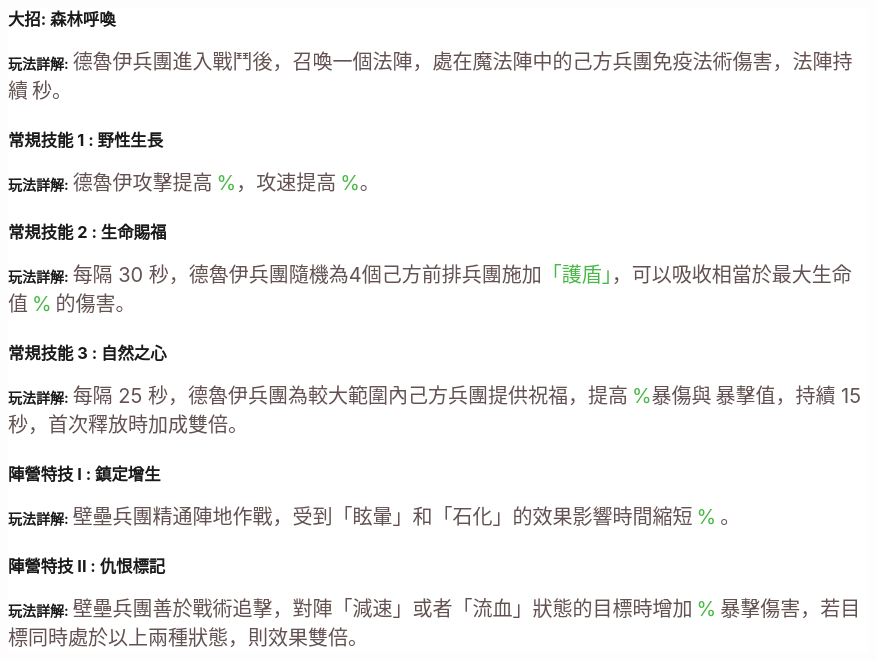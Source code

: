 ### 大招: 森林呼喚
 **玩法詳解:** <span style="color: #645252;font-size:20px">德魯伊兵團進入戰鬥後，召喚一個法陣，處在魔法陣中的己方兵團免疫法術傷害，法陣持續</span><span style="color: black"> <span style="color: #48b946;font-size:20px"><span id="str1"></span></span><span style="color: black"> <span style="color: #645252;font-size:20px">秒。</span><span style="color: black">

### 常規技能 1 : 野性生長
 **玩法詳解:** <span style="color: #645252;font-size:20px">德魯伊攻擊提高</span><span style="color: black"> <span style="color: #48b946;font-size:20px"><span id="str2"></span>%</span><span style="color: black"><span style="color: #645252;font-size:20px">，攻速提高</span><span style="color: black"> <span style="color: #48b946;font-size:20px"><span id="str3"></span>%</span><span style="color: black"><span style="color: #645252;font-size:20px">。</span><span style="color: black">

### 常規技能 2 : 生命賜福
 **玩法詳解:** <span style="color: #645252;font-size:20px">每隔 30 秒，德魯伊兵團隨機為4個己方前排兵團施加</span><span style="color: black"><span style="color: #48b946;font-size:20px">「護盾」</span><span style="color: black"><span style="color: #645252;font-size:20px">，可以吸收相當於最大生命值</span><span style="color: black"> <span style="color: #48b946;font-size:20px"><span id="str4"></span>%</span><span style="color: black"> <span style="color: #645252;font-size:20px">的傷害。</span><span style="color: black">

### 常規技能 3 : 自然之心
 **玩法詳解:** <span style="color: #645252;font-size:20px">每隔 25 秒，德魯伊兵團為較大範圍內己方兵團提供祝福，提高</span><span style="color: black"> <span style="color: #48b946;font-size:20px"><span id="str5"></span>%</span><span style="color: black"><span style="color: #645252;font-size:20px">暴傷與</span><span style="color: black"> <span style="color: #48b946;font-size:20px"><span id="str6"></span></span><span style="color: black"> <span style="color: #645252;font-size:20px">暴擊值，持續 15 秒，首次釋放時加成雙倍。</span><span style="color: black">

### 陣營特技 I : 鎮定增生
 **玩法詳解:** <span style="color: #645252;font-size:20px">壁壘兵團精通陣地作戰，受到「眩暈」和「石化」的效果影響時間縮短</span><span style="color: black"> <span style="color: #48b946;font-size:20px"><span id="str7"></span>%</span><span style="color: black"> <span style="color: #645252;font-size:20px">。</span><span style="color: black">

### 陣營特技 II : 仇恨標記
 **玩法詳解:** <span style="color: #645252;font-size:20px">壁壘兵團善於戰術追擊，對陣「減速」或者「流血」狀態的目標時增加</span><span style="color: black"> <span style="color: #48b946;font-size:20px"><span id="str8"></span>%</span><span style="color: black"> <span style="color: #645252;font-size:20px">暴擊傷害，若目標同時處於以上兩種狀態，則效果雙倍。</span><span style="color: black">

  <script language="JavaScript">
  function skillCalc(event) {
    var LEVEL = document.getElementById('level').value;
    var ATK = document.getElementById('atk').value;
    var TLEVEL = document.getElementById('unitlevel').value;
    let str7 = "(LEVEL*1.5+7.5)"
    let str8 = "(LEVEL*0.9+2.4)"
    let str5 = "LEVEL*1+9"
    let str6 = "LEVEL*10+90"
    let str3 = "LEVEL*0.5+4.5"
    let str4 = "(LEVEL*0.5+9.5)"
    let str1 = "LEVEL*1+9"
    let str2 = "LEVEL*3+17"
    let res="ERR";
    try {
     res = eval(str7); document.getElementById('str7').textContent = res;
     res = eval(str8); document.getElementById('str8').textContent = res;
     res = eval(str5); document.getElementById('str5').textContent = res;
     res = eval(str6); document.getElementById('str6').textContent = res;
     res = eval(str3); document.getElementById('str3').textContent = res;
     res = eval(str4); document.getElementById('str4').textContent = res;
     res = eval(str1); document.getElementById('str1').textContent = res;